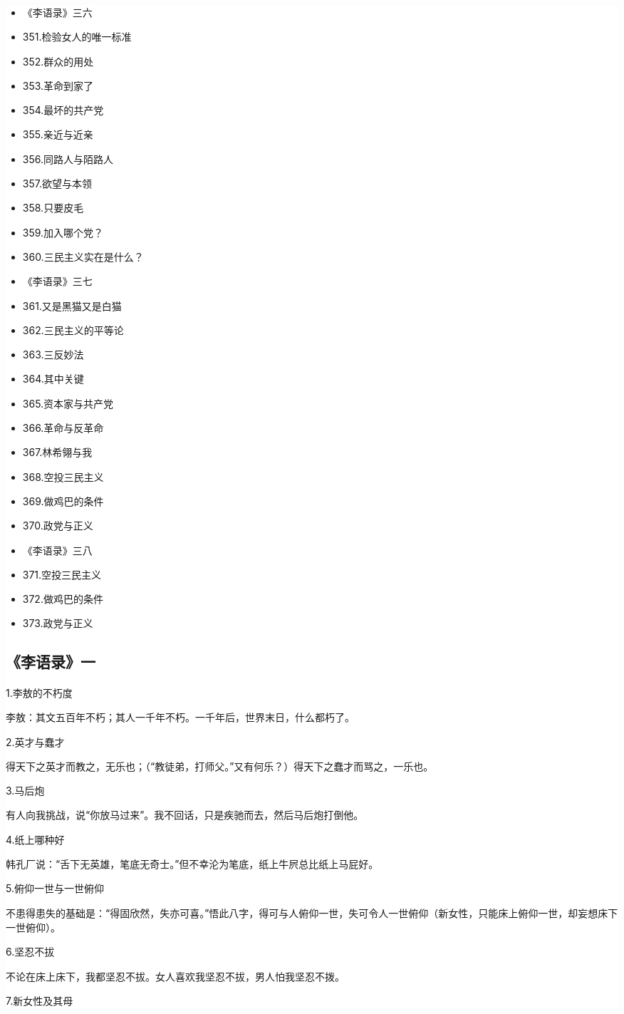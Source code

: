 * 《李语录》三六
* 351.检验女人的唯一标准
* 352.群众的用处
* 353.革命到家了
* 354.最坏的共产党
* 355.亲近与近亲
* 356.同路人与陌路人
* 357.欲望与本领
* 358.只要皮毛
* 359.加入哪个党？
* 360.三民主义实在是什么？

* 《李语录》三七
* 361.又是黑猫又是白猫
* 362.三民主义的平等论
* 363.三反妙法
* 364.其中关键
* 365.资本家与共产党
* 366.革命与反革命
* 367.林希翎与我
* 368.空投三民主义
* 369.做鸡巴的条件
* 370.政党与正义

* 《李语录》三八
* 371.空投三民主义
* 372.做鸡巴的条件
* 373.政党与正义



## 《李语录》一

1.李敖的不朽度

李敖：其文五百年不朽；其人一千年不朽。一千年后，世界末日，什么都朽了。

2.英才与蠢才

得天下之英才而教之，无乐也；（“教徒弟，打师父。”又有何乐？）得天下之蠢才而骂之，一乐也。

3.马后炮

有人向我挑战，说“你放马过来”。我不回话，只是疾驰而去，然后马后炮打倒他。

4.纸上哪种好

韩孔厂说：“舌下无英雄，笔底无奇士。”但不幸沦为笔底，纸上牛屄总比纸上马屁好。

5.俯仰一世与一世俯仰

不患得患失的基础是：“得固欣然，失亦可喜。”悟此八字，得可与人俯仰一世，失可令人一世俯仰（新女性，只能床上俯仰一世，却妄想床下一世俯仰）。

6.坚忍不拔

不论在床上床下，我都坚忍不拔。女人喜欢我坚忍不拔，男人怕我坚忍不拨。

7.新女性及其母
